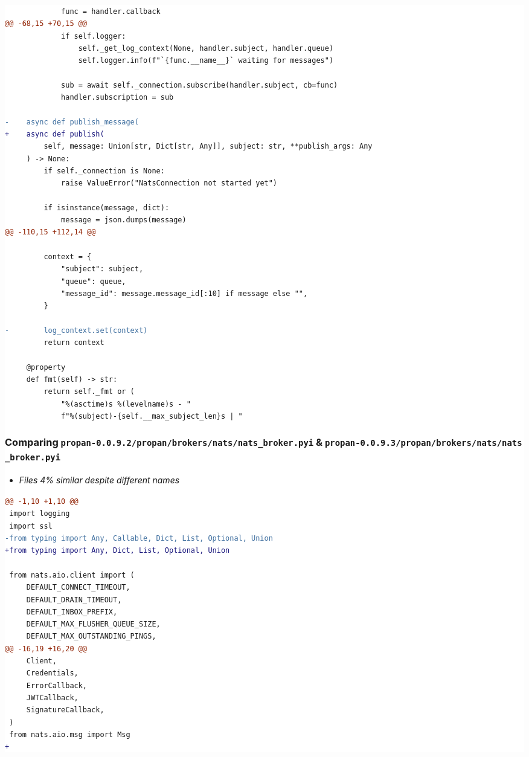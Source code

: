 ```diff
             func = handler.callback
@@ -68,15 +70,15 @@
             if self.logger:
                 self._get_log_context(None, handler.subject, handler.queue)
                 self.logger.info(f"`{func.__name__}` waiting for messages")
 
             sub = await self._connection.subscribe(handler.subject, cb=func)
             handler.subscription = sub
 
-    async def publish_message(
+    async def publish(
         self, message: Union[str, Dict[str, Any]], subject: str, **publish_args: Any
     ) -> None:
         if self._connection is None:
             raise ValueError("NatsConnection not started yet")
 
         if isinstance(message, dict):
             message = json.dumps(message)
@@ -110,15 +112,14 @@
 
         context = {
             "subject": subject,
             "queue": queue,
             "message_id": message.message_id[:10] if message else "",
         }
 
-        log_context.set(context)
         return context
 
     @property
     def fmt(self) -> str:
         return self._fmt or (
             "%(asctime)s %(levelname)s - "
             f"%(subject)-{self.__max_subject_len}s | "
```

### Comparing `propan-0.0.9.2/propan/brokers/nats/nats_broker.pyi` & `propan-0.0.9.3/propan/brokers/nats/nats_broker.pyi`

 * *Files 4% similar despite different names*

```diff
@@ -1,10 +1,10 @@
 import logging
 import ssl
-from typing import Any, Callable, Dict, List, Optional, Union
+from typing import Any, Dict, List, Optional, Union
 
 from nats.aio.client import (
     DEFAULT_CONNECT_TIMEOUT,
     DEFAULT_DRAIN_TIMEOUT,
     DEFAULT_INBOX_PREFIX,
     DEFAULT_MAX_FLUSHER_QUEUE_SIZE,
     DEFAULT_MAX_OUTSTANDING_PINGS,
@@ -16,19 +16,20 @@
     Client,
     Credentials,
     ErrorCallback,
     JWTCallback,
     SignatureCallback,
 )
 from nats.aio.msg import Msg
+
```
